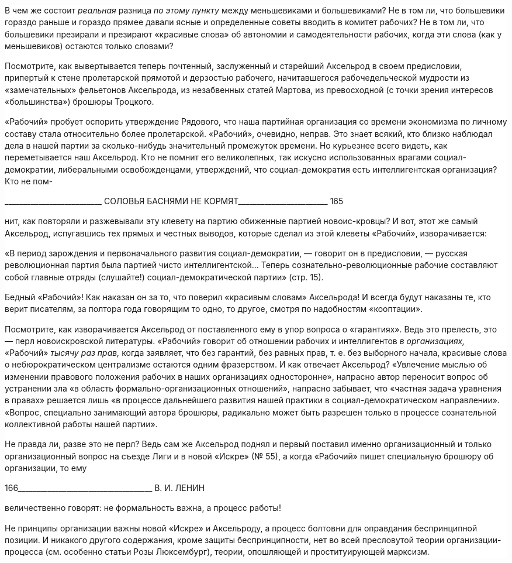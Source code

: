 В чем же состоит _реальная_ разница _по этому пункту_ между меньшевиками и боль­шевиками? Не в том ли, что большевики гораздо раньше и гораздо прямее давали яс­ные и определенные советы вводить в комитет рабочих? Не в том ли, что большевики презирали и презирают «красивые слова» об автономии и самодеятельности рабочих, когда эти слова (как у меньшевиков) остаются только словами?

Посмотрите, как вывертывается теперь почтенный, заслуженный и старейший Ак­сельрод в своем предисловии, припертый к стене пролетарской прямотой и дерзостью рабочего, начитавшегося рабочедельческой мудрости из «замечательных» фельетонов Аксельрода, из незабвенных статей Мартова, из превосходной (с точки зрения интере­сов «большинства») брошюры Троцкого.

«Рабочий» пробует оспорить утверждение Рядового, что наша партийная организа­ция со времени экономизма по личному составу стала относительно более пролетар­ской. «Рабочий», очевидно, неправ. Это знает всякий, кто близко наблюдал дела в на­шей партии за сколько-нибудь значительный промежуток времени. Но курьезнее всего видеть, как переметывается наш Аксельрод. Кто не помнит его великолепных, так ис­кусно использованных врагами социал-демократии, либеральными освобожденцами, утверждений, что социал-демократия есть интеллигентская организация? Кто не пом-

  

__________________________ СОЛОВЬЯ БАСНЯМИ НЕ КОРМЯТ________________________ 165

нит, как повторяли и разжевывали эту клевету на партию обиженные партией новоис-кровцы? И вот, этот же самый Аксельрод, испугавшись тех прямых и честных выводов, которые сделал из этой клеветы «Рабочий», изворачивается:

«В период зарождения и первоначального развития социал-демократии, — говорит он в предисловии, — русская революционная партия была партией чисто интеллигент­ской... Теперь сознательно-революционные рабочие составляют собой главные отряды (слушайте!) социал-демократической партии» (стр. 15).

Бедный «Рабочий»! Как наказан он за то, что поверил «красивым словам» Аксельро­да! И всегда будут наказаны те, кто верит писателям, за полтора года говорящим то од­но, то другое, смотря по надобностям «кооптации».

Посмотрите, как изворачивается Аксельрод от поставленного ему в упор вопроса о «гарантиях». Ведь это прелесть, это — перл новоискровской литературы. «Рабочий» говорит об отношении рабочих и интеллигентов _в организациях,_ «Рабочий» _тысячу раз прав,_ когда заявляет, что без гарантий, без равных прав, т. е. без выборного начала, кра­сивые слова о небюрократическом централизме остаются одним фразерством. И как отвечает Аксельрод? «Увлечение мыслью об изменении правового положения рабочих в наших организациях односторонне», напрасно автор переносит вопрос об устранении зла «в область формально-организационных отношений», напрасно забывает, что «ча­стная задача уравнения в правах» решается лишь «в процессе дальнейшего развития нашей практики в социал-демократическом направлении». «Вопрос, специально зани­мающий автора брошюры, радикально может быть разрешен только в процессе созна­тельной коллективной работы нашей партии».

Не правда ли, разве это не перл? Ведь сам же Аксельрод поднял и первый поставил именно организационный и только организационный вопрос на съезде Лиги и в новой «Искре» (№ 55), а когда «Рабочий» пишет специальную брошюру об организации, то ему

  

166____________________________________ В. И. ЛЕНИН

величественно говорят: не формальность важна, а процесс работы!

Не принципы организации важны новой «Искре» и Аксельроду, а процесс болтовни для оправдания беспринципной позиции. И никакого другого содержания, кроме защи­ты беспринципности, нет во всей пресловутой теории организации-процесса (см. осо­бенно статьи Розы Люксембург), теории, опошляющей и проституирующей марксизм.
